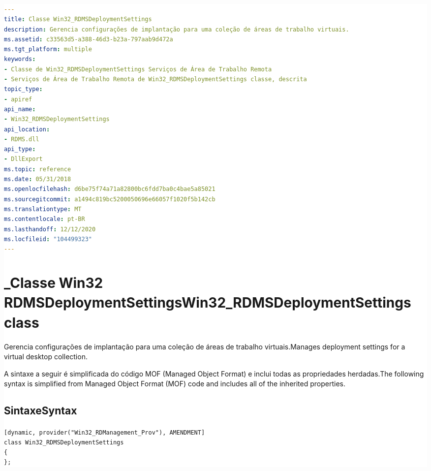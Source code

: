 ```yaml
---
title: Classe Win32_RDMSDeploymentSettings
description: Gerencia configurações de implantação para uma coleção de áreas de trabalho virtuais.
ms.assetid: c33563d5-a388-46d3-b23a-797aab9d472a
ms.tgt_platform: multiple
keywords:
- Classe de Win32_RDMSDeploymentSettings Serviços de Área de Trabalho Remota
- Serviços de Área de Trabalho Remota de Win32_RDMSDeploymentSettings classe, descrita
topic_type:
- apiref
api_name:
- Win32_RDMSDeploymentSettings
api_location:
- RDMS.dll
api_type:
- DllExport
ms.topic: reference
ms.date: 05/31/2018
ms.openlocfilehash: d6be75f74a71a82800bc6fdd7ba0c4bae5a85021
ms.sourcegitcommit: a1494c819bc5200050696e66057f1020f5b142cb
ms.translationtype: MT
ms.contentlocale: pt-BR
ms.lasthandoff: 12/12/2020
ms.locfileid: "104499323"
---
```

# <a name="win32_rdmsdeploymentsettings-class"></a><span data-ttu-id="b5d78-105">\_Classe Win32 RDMSDeploymentSettings</span><span class="sxs-lookup"><span data-stu-id="b5d78-105">Win32\_RDMSDeploymentSettings class</span></span>

<span data-ttu-id="b5d78-106">Gerencia configurações de implantação para uma coleção de áreas de trabalho virtuais.</span><span class="sxs-lookup"><span data-stu-id="b5d78-106">Manages deployment settings for a virtual desktop collection.</span></span>

<span data-ttu-id="b5d78-107">A sintaxe a seguir é simplificada do código MOF (Managed Object Format) e inclui todas as propriedades herdadas.</span><span class="sxs-lookup"><span data-stu-id="b5d78-107">The following syntax is simplified from Managed Object Format (MOF) code and includes all of the inherited properties.</span></span>

## <a name="syntax"></a><span data-ttu-id="b5d78-108">Sintaxe</span><span class="sxs-lookup"><span data-stu-id="b5d78-108">Syntax</span></span>

``` syntax
[dynamic, provider("Win32_RDManagement_Prov"), AMENDMENT]
class Win32_RDMSDeploymentSettings
{
};
```
